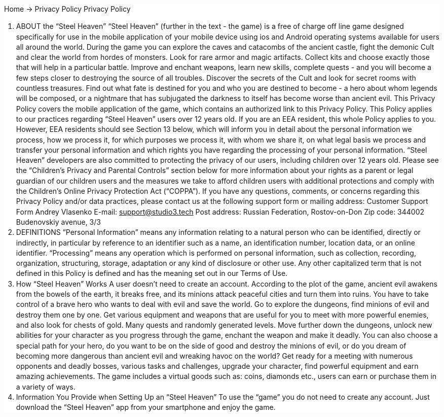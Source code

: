 Home → 
Privacy Policy
Privacy Policy
1. ABOUT the “Steel Heaven”
“Steel Heaven” (further in the text - the game) is a free of charge off line game designed specifically for use in the mobile application of your mobile device using ios and Android operating systems available for users all around the world.
During the game you can explore the caves and catacombs of the ancient castle, fight the demonic Cult and clear the world from hordes of monsters. Look for rare armor and magic artifacts. Collect kits and choose exactly those that will help in a particular battle. Improve and enchant weapons, learn new skills, complete quests - and you will become a few steps closer to destroying the source of all troubles. Discover the secrets of the Cult and look for secret rooms with countless treasures. Find out what fate is destined for you and who you are destined to become - a hero about whom legends will be composed, or a nightmare that has subjugated the darkness to itself has become worse than ancient evil.
This Privacy Policy covers the mobile application of the game, which contains an authorized link to this Privacy Policy. This Policy applies to our practices regarding “Steel Heaven” users over 12 years old.
If you are an EEA resident, this whole Policy applies to you. However, EEA residents should see Section 13 below, which will inform you in detail about the personal information we process, how we process it, for which purposes we process it, with whom we share it, on what legal basis we process and transfer your personal information and which rights you have regarding the processing of your personal information.
“Steel Heaven” developers are also committed to protecting the privacy of our users, including children over 12 years old. Please see the “Children’s Privacy and Parental Controls” section below for more information about your rights as a parent or legal guardian of our children users and the measures we take to afford children users with additional protections and comply with the Children’s Online Privacy Protection Act (“COPPA”).
If you have any questions, comments, or concerns regarding this Privacy Policy and/or data practices, please contact us at the following support form or mailing address:
Customer Support Form
Andrey Vlasenko
E-mail: support@studio3.tech
Post address: Russian Federation, Rostov-on-Don
Zip code: 344002
Budenovskiy avenue, 3/3
2. DEFINITIONS
“Personal Information” means any information relating to a natural person who can be identified, directly or indirectly, in particular by reference to an identifier such as a name, an identification number, location data, or an online identifier.
“Processing” means any operation which is performed on personal information, such as collection, recording, organization, structuring, storage, adaptation or any kind of disclosure or other use.
Any other capitalized term that is not defined in this Policy is defined and has the meaning set out in our Terms of Use.
3. How “Steel Heaven” Works
A user doesn’t need to create an account.
According to the plot of the game, ancient evil awakens from the bowels of the earth, it breaks free, and its minions attack peaceful cities and turn them into ruins. You have to take control of a brave hero who wants to deal with evil and save the world. Go to explore the dungeons, find minions of evil and destroy them one by one. Get various equipment and weapons that are useful for you to meet with more powerful enemies, and also look for chests of gold.
Many quests and randomly generated levels. Move further down the dungeons, unlock new abilities for your character as you progress through the game, enchant the weapon and make it deadly. You can also choose a special path for your hero, do you want to be on the side of good and destroy the minions of evil, or do you dream of becoming more dangerous than ancient evil and wreaking havoc on the world? Get ready for a meeting with numerous opponents and deadly bosses, various tasks and challenges, upgrade your character, find powerful equipment and earn amazing achievements.
The game includes a virtual goods such as: coins, diamonds etc., users can earn or purchase them in a variety of ways.
4. Information You Provide when Setting Up an “Steel Heaven”
To use the “game” you do not need to create any account. Just download the “Steel Heaven” app from your smartphone and enjoy the game.